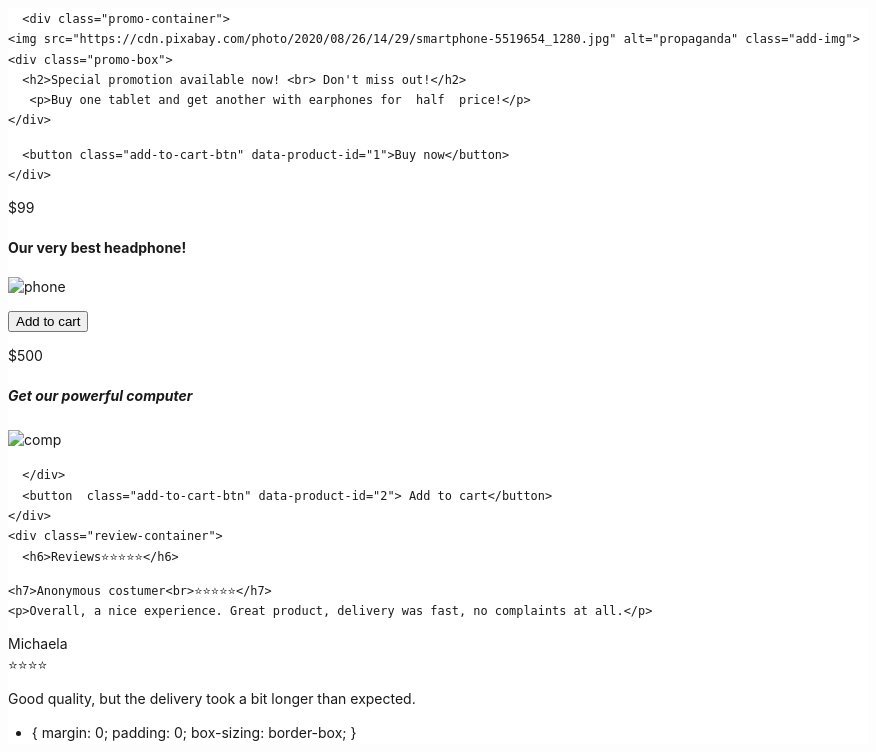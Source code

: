       <div class="promo-container">
    <img src="https://cdn.pixabay.com/photo/2020/08/26/14/29/smartphone-5519654_1280.jpg" alt="propaganda" class="add-img">
    <div class="promo-box">
      <h2>Special promotion available now! <br> Don't miss out!</h2>
       <p>Buy one tablet and get another with earphones for  half  price!</p>
    </div>
  </div>
    
      <button class="add-to-cart-btn" data-product-id="1">Buy now</button>
    </div>
 <div class="headphone-container" id="headphone-container">
   <div class="an-box">
     <p>$99</p>
  <h4>Our very best headphone!</h4>
   
  <img src="https://cdn.pixabay.com/photo/2019/08/27/13/35/headphones-4434215_1280.jpg" alt="phone" class="headphone" id="phone-photo">
     
</div>
  
   <button class="add-to-cart-btn"  data-product-id="1">Add to cart</button>
    </div>
    <div id="computer-container"  class="computer-container">
      <div class="prop-box">
        <p> $500</p>
        <h5>Get our powerful computer</h5>
    <img src="https://cdn.pixabay.com/photo/2020/10/21/18/07/laptop-5673901_1280.jpg" alt="comp" class="prop-two" id="comp-photo">
      
      </div>
      <button  class="add-to-cart-btn" data-product-id="2"> Add to cart</button>
    </div>
    <div class="review-container">
      <h6>Reviews⭐⭐⭐⭐⭐</h6>
  <div class="review-box">
   
    <h7>Anonymous costumer<br>⭐⭐⭐⭐⭐</h7>
    <p>Overall, a nice experience. Great product, delivery was fast, no complaints at all.</p>
  </div>
  <div class="review-box">
    <h7>Michaela<br>⭐⭐⭐⭐</h7>
    <p>Good quality, but the delivery took a bit longer than expected.</p>
  </div>
</div>
        
  </main>
</body>
</html>

* {
  margin: 0;
  padding: 0;
  box-sizing: border-box;
}
